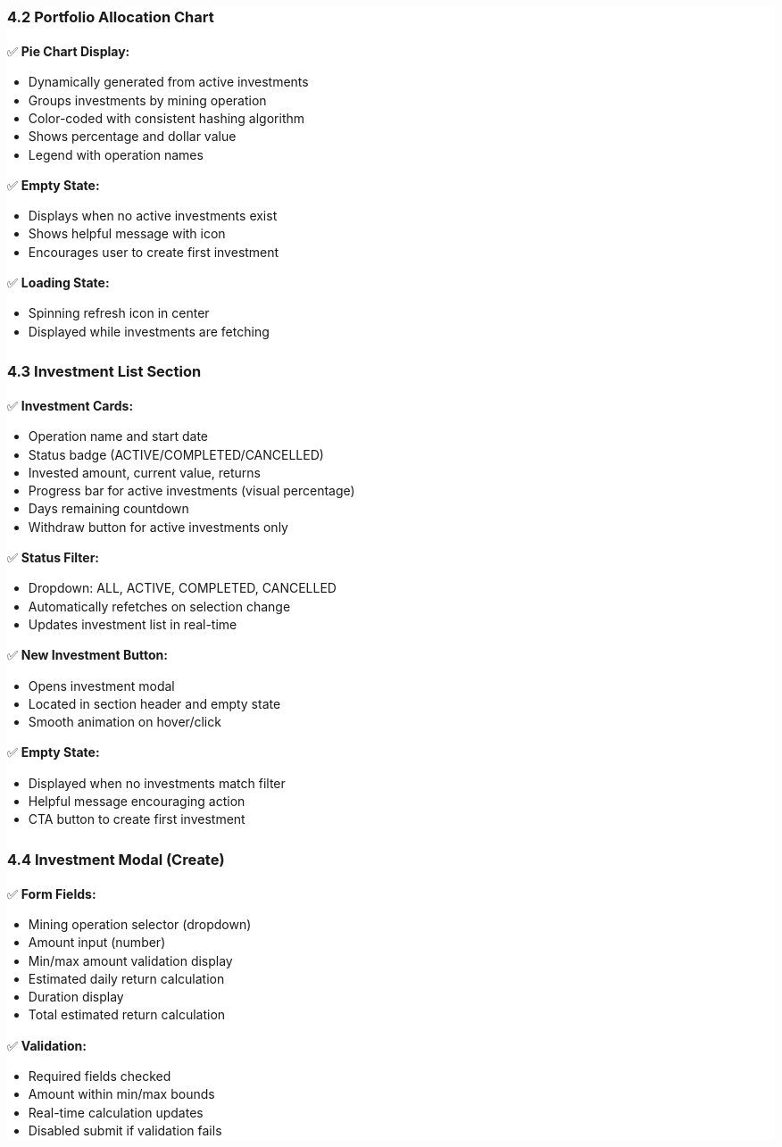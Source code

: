 ### 4.2 Portfolio Allocation Chart
✅ **Pie Chart Display:**
- Dynamically generated from active investments
- Groups investments by mining operation
- Color-coded with consistent hashing algorithm
- Shows percentage and dollar value
- Legend with operation names

✅ **Empty State:**
- Displays when no active investments exist
- Shows helpful message with icon
- Encourages user to create first investment

✅ **Loading State:**
- Spinning refresh icon in center
- Displayed while investments are fetching

### 4.3 Investment List Section
✅ **Investment Cards:**
- Operation name and start date
- Status badge (ACTIVE/COMPLETED/CANCELLED)
- Invested amount, current value, returns
- Progress bar for active investments (visual percentage)
- Days remaining countdown
- Withdraw button for active investments only

✅ **Status Filter:**
- Dropdown: ALL, ACTIVE, COMPLETED, CANCELLED
- Automatically refetches on selection change
- Updates investment list in real-time

✅ **New Investment Button:**
- Opens investment modal
- Located in section header and empty state
- Smooth animation on hover/click

✅ **Empty State:**
- Displayed when no investments match filter
- Helpful message encouraging action
- CTA button to create first investment

### 4.4 Investment Modal (Create)
✅ **Form Fields:**
- Mining operation selector (dropdown)
- Amount input (number)
- Min/max amount validation display
- Estimated daily return calculation
- Duration display
- Total estimated return calculation

✅ **Validation:**
- Required fields checked
- Amount within min/max bounds
- Real-time calculation updates
- Disabled submit if validation fails
